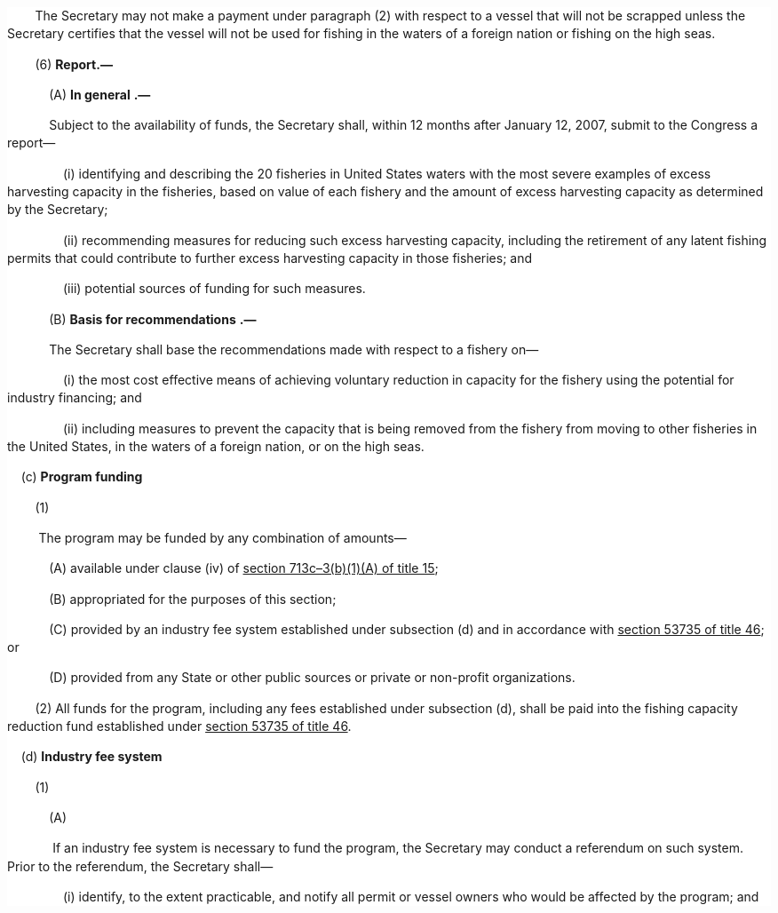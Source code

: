         The Secretary may not make a payment under paragraph (2) with respect to a vessel that will not be scrapped unless the Secretary certifies that the vessel will not be used for fishing in the waters of a foreign nation or fishing on the high seas.

        (6) __Report.—__ 

            (A)  __In general__  __.—__ 

            Subject to the availability of funds, the Secretary shall, within 12 months after January 12, 2007, submit to the Congress a report—

                (i) identifying and describing the 20 fisheries in United States waters with the most severe examples of excess harvesting capacity in the fisheries, based on value of each fishery and the amount of excess harvesting capacity as determined by the Secretary;

                (ii) recommending measures for reducing such excess harvesting capacity, including the retirement of any latent fishing permits that could contribute to further excess harvesting capacity in those fisheries; and

                (iii) potential sources of funding for such measures.

            (B)  __Basis for recommendations__  __.—__ 

            The Secretary shall base the recommendations made with respect to a fishery on—

                (i) the most cost effective means of achieving voluntary reduction in capacity for the fishery using the potential for industry financing; and

                (ii) including measures to prevent the capacity that is being removed from the fishery from moving to other fisheries in the United States, in the waters of a foreign nation, or on the high seas.

    (c) __Program funding__ 

        (1)

         The program may be funded by any combination of amounts—

            (A) available under clause (iv) of [section 713c–3(b)(1)(A) of title 15][/us/usc/t15/s713c–3/b/1/A];

            (B) appropriated for the purposes of this section;

            (C) provided by an industry fee system established under subsection (d) and in accordance with [section 53735 of title 46][/us/usc/t46/s53735]; or

            (D) provided from any State or other public sources or private or non-profit organizations.

        (2) All funds for the program, including any fees established under subsection (d), shall be paid into the fishing capacity reduction fund established under [section 53735 of title 46][/us/usc/t46/s53735].

    (d) __Industry fee system__ 

        (1)

            (A)

             If an industry fee system is necessary to fund the program, the Secretary may conduct a referendum on such system. Prior to the referendum, the Secretary shall—

                (i) identify, to the extent practicable, and notify all permit or vessel owners who would be affected by the program; and


[/us/usc/t46/s53735]: https://publicdocs.github.io/go/links?ns=uslm&ref=%2Fus%2Fusc%2Ft46%2Fs53735
[/us/usc/t15/s713c–3/b/1/A]: https://publicdocs.github.io/go/links?ns=uslm&ref=%2Fus%2Fusc%2Ft15%2Fs713c%E2%80%933%2Fb%2F1%2FA
[/us/usc/t46/s53735]: https://publicdocs.github.io/go/links?ns=uslm&ref=%2Fus%2Fusc%2Ft46%2Fs53735
[/us/usc/t46/s53735]: https://publicdocs.github.io/go/links?ns=uslm&ref=%2Fus%2Fusc%2Ft46%2Fs53735
[/us/usc/t16/s1854/d]: https://publicdocs.github.io/go/links?ns=uslm&ref=%2Fus%2Fusc%2Ft16%2Fs1854%2Fd
[/us/usc/t46/s53735]: https://publicdocs.github.io/go/links?ns=uslm&ref=%2Fus%2Fusc%2Ft46%2Fs53735
[/us/pl/94/265/tIII]: https://publicdocs.github.io/go/links?ns=uslm&ref=%2Fus%2Fpl%2F94%2F265%2FtIII
[/us/pl/104/297/tI]: https://publicdocs.github.io/go/links?ns=uslm&ref=%2Fus%2Fpl%2F104%2F297%2FtI
[/us/stat/110/3600]: https://publicdocs.github.io/go/links?ns=uslm&ref=%2Fus%2Fstat%2F110%2F3600
[/us/pl/109/479/tI]: https://publicdocs.github.io/go/links?ns=uslm&ref=%2Fus%2Fpl%2F109%2F479%2FtI
[/us/stat/120/3598]: https://publicdocs.github.io/go/links?ns=uslm&ref=%2Fus%2Fstat%2F120%2F3598
[/us/usc/t46/s53735]: https://publicdocs.github.io/go/links?ns=uslm&ref=%2Fus%2Fusc%2Ft46%2Fs53735
[/us/pl/109/304]: https://publicdocs.github.io/go/links?ns=uslm&ref=%2Fus%2Fpl%2F109%2F304
[/us/stat/120/1709]: https://publicdocs.github.io/go/links?ns=uslm&ref=%2Fus%2Fstat%2F120%2F1709
[/us/usc/t46/s53735]: https://publicdocs.github.io/go/links?ns=uslm&ref=%2Fus%2Fusc%2Ft46%2Fs53735
[/us/pl/94/265/s312]: https://publicdocs.github.io/go/links?ns=uslm&ref=%2Fus%2Fpl%2F94%2F265%2Fs312
[/us/stat/90/359]: https://publicdocs.github.io/go/links?ns=uslm&ref=%2Fus%2Fstat%2F90%2F359
[/us/usc/t16/s1857]: https://publicdocs.github.io/go/links?ns=uslm&ref=%2Fus%2Fusc%2Ft16%2Fs1857
[/us/pl/104/297]: https://publicdocs.github.io/go/links?ns=uslm&ref=%2Fus%2Fpl%2F104%2F297
[/us/pl/109/479]: https://publicdocs.github.io/go/links?ns=uslm&ref=%2Fus%2Fpl%2F109%2F479
[/us/pl/109/479]: https://publicdocs.github.io/go/links?ns=uslm&ref=%2Fus%2Fpl%2F109%2F479
[/us/pl/109/479]: https://publicdocs.github.io/go/links?ns=uslm&ref=%2Fus%2Fpl%2F109%2F479
[/us/pl/109/479]: https://publicdocs.github.io/go/links?ns=uslm&ref=%2Fus%2Fpl%2F109%2F479
[/us/pl/109/479]: https://publicdocs.github.io/go/links?ns=uslm&ref=%2Fus%2Fpl%2F109%2F479
[/us/pl/109/479]: https://publicdocs.github.io/go/links?ns=uslm&ref=%2Fus%2Fpl%2F109%2F479
[/us/pl/109/479]: https://publicdocs.github.io/go/links?ns=uslm&ref=%2Fus%2Fpl%2F109%2F479
[/us/pl/109/479]: https://publicdocs.github.io/go/links?ns=uslm&ref=%2Fus%2Fpl%2F109%2F479
[/us/pl/109/479]: https://publicdocs.github.io/go/links?ns=uslm&ref=%2Fus%2Fpl%2F109%2F479
[/us/pl/109/479]: https://publicdocs.github.io/go/links?ns=uslm&ref=%2Fus%2Fpl%2F109%2F479
[/us/pl/109/479]: https://publicdocs.github.io/go/links?ns=uslm&ref=%2Fus%2Fpl%2F109%2F479
[/us/pl/109/479]: https://publicdocs.github.io/go/links?ns=uslm&ref=%2Fus%2Fpl%2F109%2F479
[/us/pl/109/479/tI]: https://publicdocs.github.io/go/links?ns=uslm&ref=%2Fus%2Fpl%2F109%2F479%2FtI
[/us/stat/120/3601]: https://publicdocs.github.io/go/links?ns=uslm&ref=%2Fus%2Fstat%2F120%2F3601
[/us/pl/104/297]: https://publicdocs.github.io/go/links?ns=uslm&ref=%2Fus%2Fpl%2F104%2F297
[/us/usc/t16/s1861a]: https://publicdocs.github.io/go/links?ns=uslm&ref=%2Fus%2Fusc%2Ft16%2Fs1861a
[/us/pl/94/265]: https://publicdocs.github.io/go/links?ns=uslm&ref=%2Fus%2Fpl%2F94%2F265
[/us/pl/104/297/tI]: https://publicdocs.github.io/go/links?ns=uslm&ref=%2Fus%2Fpl%2F104%2F297%2FtI
[/us/stat/110/3603]: https://publicdocs.github.io/go/links?ns=uslm&ref=%2Fus%2Fstat%2F110%2F3603
[/us/pl/104/208/dA/tI]: https://publicdocs.github.io/go/links?ns=uslm&ref=%2Fus%2Fpl%2F104%2F208%2FdA%2FtI
[/us/stat/110/3009]: https://publicdocs.github.io/go/links?ns=uslm&ref=%2Fus%2Fstat%2F110%2F3009
[/us/usc/t16/s1801]: https://publicdocs.github.io/go/links?ns=uslm&ref=%2Fus%2Fusc%2Ft16%2Fs1801